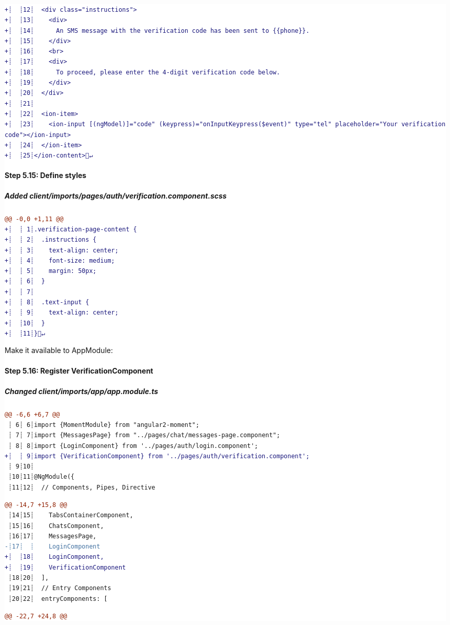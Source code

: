 ```diff
+┊  ┊12┊  <div class="instructions">
+┊  ┊13┊    <div>
+┊  ┊14┊      An SMS message with the verification code has been sent to {{phone}}.
+┊  ┊15┊    </div>
+┊  ┊16┊    <br>
+┊  ┊17┊    <div>
+┊  ┊18┊      To proceed, please enter the 4-digit verification code below.
+┊  ┊19┊    </div>
+┊  ┊20┊  </div>
+┊  ┊21┊ 
+┊  ┊22┊  <ion-item>
+┊  ┊23┊    <ion-input [(ngModel)]="code" (keypress)="onInputKeypress($event)" type="tel" placeholder="Your verification code"></ion-input>
+┊  ┊24┊  </ion-item>
+┊  ┊25┊</ion-content>🚫↵
```
[}]: #

[{]: <helper> (diff_step 5.15)
#### Step 5.15: Define styles

##### Added client/imports/pages/auth/verification.component.scss
```diff
@@ -0,0 +1,11 @@
+┊  ┊ 1┊.verification-page-content {
+┊  ┊ 2┊  .instructions {
+┊  ┊ 3┊    text-align: center;
+┊  ┊ 4┊    font-size: medium;
+┊  ┊ 5┊    margin: 50px;
+┊  ┊ 6┊  }
+┊  ┊ 7┊ 
+┊  ┊ 8┊  .text-input {
+┊  ┊ 9┊    text-align: center;
+┊  ┊10┊  }
+┊  ┊11┊}🚫↵
```
[}]: #

Make it available to AppModule:

[{]: <helper> (diff_step 5.16)
#### Step 5.16: Register VerificationComponent

##### Changed client/imports/app/app.module.ts
```diff
@@ -6,6 +6,7 @@
 ┊ 6┊ 6┊import {MomentModule} from "angular2-moment";
 ┊ 7┊ 7┊import {MessagesPage} from "../pages/chat/messages-page.component";
 ┊ 8┊ 8┊import {LoginComponent} from '../pages/auth/login.component';
+┊  ┊ 9┊import {VerificationComponent} from '../pages/auth/verification.component';
 ┊ 9┊10┊
 ┊10┊11┊@NgModule({
 ┊11┊12┊  // Components, Pipes, Directive
```
```diff
@@ -14,7 +15,8 @@
 ┊14┊15┊    TabsContainerComponent,
 ┊15┊16┊    ChatsComponent,
 ┊16┊17┊    MessagesPage,
-┊17┊  ┊    LoginComponent
+┊  ┊18┊    LoginComponent,
+┊  ┊19┊    VerificationComponent
 ┊18┊20┊  ],
 ┊19┊21┊  // Entry Components
 ┊20┊22┊  entryComponents: [
```
```diff
@@ -22,7 +24,8 @@
```

[{]: <region> (header)
[{]: <region> (body)
[{]: <helper> (diff_step 5.3)
[{]: <helper> (diff_step 5.4)
[{]: <helper> (diff_step 5.5)
[{]: <helper> (diff_step 5.6)
[{]: <helper> (diff_step 5.7)
[{]: <helper> (diff_step 5.8)
[{]: <helper> (diff_step 5.9)
[{]: <helper> (diff_step 5.10)
[{]: <helper> (diff_step 5.11)
[{]: <helper> (diff_step 5.12)
[{]: <helper> (diff_step 5.13)
[{]: <helper> (diff_step 5.14)
[{]: <helper> (diff_step 5.17)
[{]: <helper> (diff_step 5.18)
[{]: <helper> (diff_step 5.19)
[{]: <helper> (diff_step 5.21)
[{]: <helper> (diff_step 5.22)
[{]: <helper> (diff_step 5.23)
[{]: <helper> (diff_step 5.24)
[{]: <helper> (diff_step 5.25)
[{]: <helper> (diff_step 5.26)
[{]: <helper> (diff_step 5.27)
[{]: <helper> (diff_step 5.28)
[{]: <helper> (diff_step 5.29)
[{]: <helper> (diff_step 5.30)
[{]: <helper> (diff_step 5.31)
[{]: <helper> (diff_step 5.32)
[{]: <helper> (diff_step 5.33)
[{]: <region> (footer)
[{]: <helper> (nav_step)